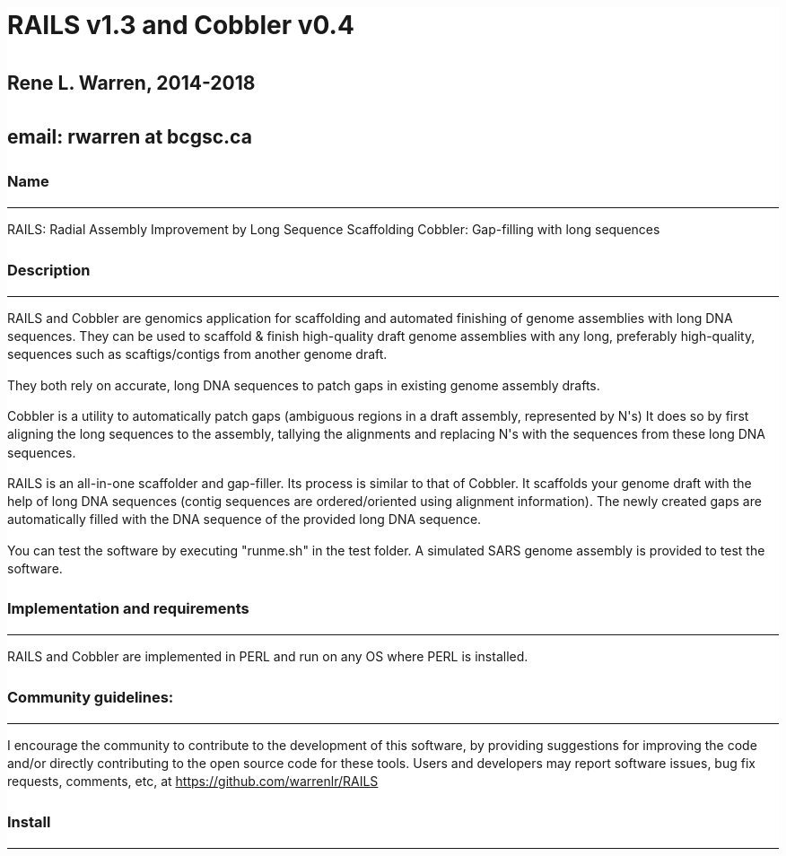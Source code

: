 # RAILS v1.3 and Cobbler v0.4
## Rene L. Warren, 2014-2018
## email: rwarren at bcgsc.ca

### Name
-------------

RAILS: Radial Assembly Improvement by Long Sequence Scaffolding
Cobbler: Gap-filling with long sequences


### Description
-------------

RAILS and Cobbler are genomics application for scaffolding and automated finishing of genome assemblies with long DNA sequences.
They can be used to scaffold & finish high-quality draft genome assemblies with any long, preferably high-quality, sequences such as scaftigs/contigs from another genome draft. 

They both rely on accurate, long DNA sequences to patch gaps in existing genome assembly drafts.

Cobbler is a utility to automatically patch gaps (ambiguous regions in a draft assembly, represented by N's)
It does so by first aligning the long sequences to the assembly, tallying the alignments and replacing N's with the sequences from these long DNA sequences.

RAILS is an all-in-one scaffolder and gap-filler. Its process is similar to that of Cobbler. It scaffolds your genome draft with the help of long DNA sequences (contig sequences are ordered/oriented using alignment information). The newly created gaps are automatically filled with the DNA sequence of the provided long DNA sequence.

You can test the software by executing "runme.sh" in the test folder. A simulated SARS genome assembly is provided to test the software. 

### Implementation and requirements
-------------

RAILS and Cobbler are implemented in PERL and run on any OS where PERL is installed.


### Community guidelines:
-------------

I encourage the community to contribute to the development of this software, by providing suggestions for improving the code and/or directly contributing to the open source code for these tools. Users and developers may report software issues, bug fix requests, comments, etc, at <https://github.com/warrenlr/RAILS>


### Install
-------------

